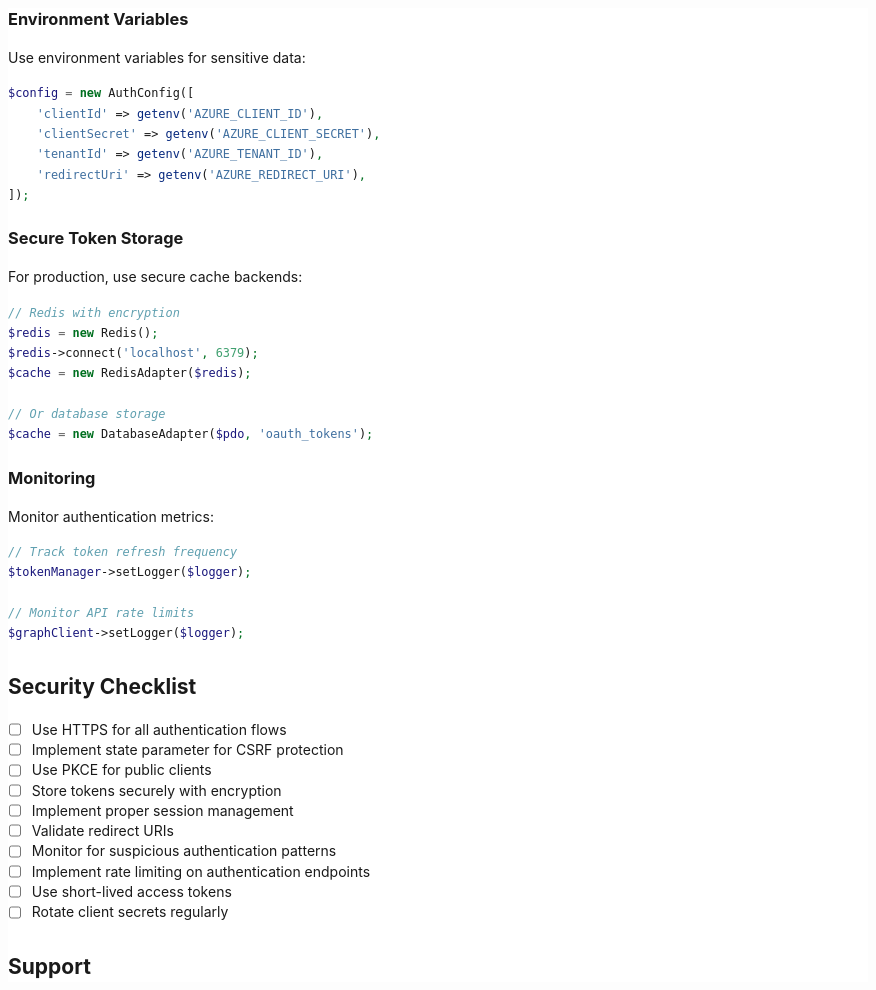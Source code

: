 ### Environment Variables

Use environment variables for sensitive data:

```php
$config = new AuthConfig([
    'clientId' => getenv('AZURE_CLIENT_ID'),
    'clientSecret' => getenv('AZURE_CLIENT_SECRET'),
    'tenantId' => getenv('AZURE_TENANT_ID'),
    'redirectUri' => getenv('AZURE_REDIRECT_URI'),
]);
```

### Secure Token Storage

For production, use secure cache backends:

```php
// Redis with encryption
$redis = new Redis();
$redis->connect('localhost', 6379);
$cache = new RedisAdapter($redis);

// Or database storage
$cache = new DatabaseAdapter($pdo, 'oauth_tokens');
```

### Monitoring

Monitor authentication metrics:

```php
// Track token refresh frequency
$tokenManager->setLogger($logger);

// Monitor API rate limits
$graphClient->setLogger($logger);
```

## Security Checklist

- [ ] Use HTTPS for all authentication flows
- [ ] Implement state parameter for CSRF protection
- [ ] Use PKCE for public clients
- [ ] Store tokens securely with encryption
- [ ] Implement proper session management
- [ ] Validate redirect URIs
- [ ] Monitor for suspicious authentication patterns
- [ ] Implement rate limiting on authentication endpoints
- [ ] Use short-lived access tokens
- [ ] Rotate client secrets regularly

## Support

